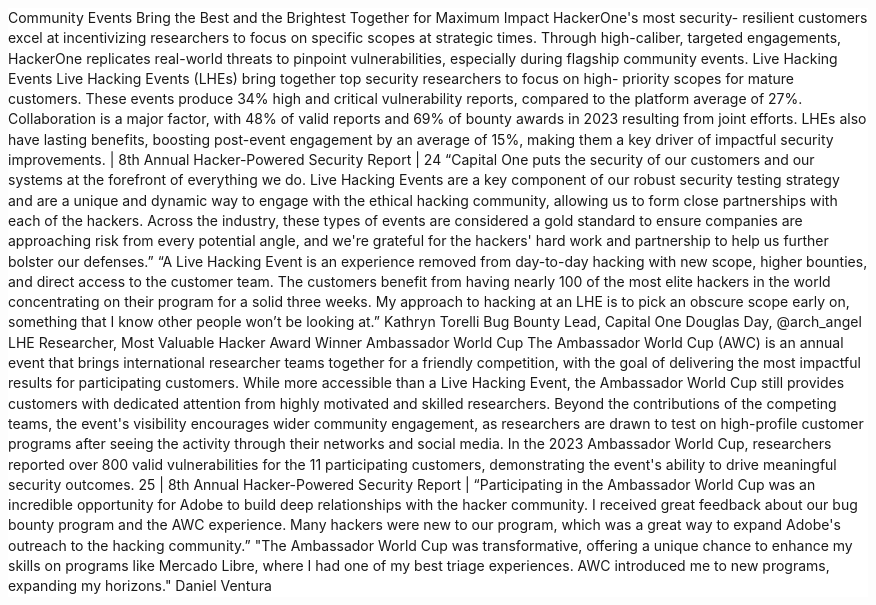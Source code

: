 Community Events 
Bring the Best and the
Brightest Together for
Maximum Impact
HackerOne's most security\-
resilient customers excel at
incentivizing researchers to
focus on specific scopes at
strategic times. Through
high\-caliber, targeted
engagements, HackerOne
replicates real\-world threats
to pinpoint vulnerabilities,
especially during flagship
community events.
Live Hacking Events
Live Hacking Events (LHEs) bring together top security researchers to focus on high\-
priority scopes for mature customers. These events produce 34% high and critical
vulnerability reports, compared to the platform average of 27%. Collaboration is a major
factor, with 48% of valid reports and 69% of bounty awards in 2023 resulting from joint
efforts. LHEs also have lasting benefits, boosting post\-event engagement by an average
of 15%, making them a key driver of impactful security improvements.
 \| 8th Annual Hacker\-Powered Security Report \| 24
“Capital One puts the security of our customers and our systems at the forefront of
everything we do. Live Hacking Events are a key component of our robust security testing
strategy and are a unique and dynamic way to engage with the ethical hacking community,
allowing us to form close partnerships with each of the hackers. Across the industry, these
types of events are considered a gold standard to ensure companies are approaching risk
from every potential angle, and we're grateful for the hackers' hard work and partnership
to help us further bolster our defenses.”
“A Live Hacking Event is an experience removed from day\-to\-day
hacking with new scope, higher bounties, and direct access to the
customer team. The customers benefit from having nearly 100 of
the most elite hackers in the world concentrating on their program
for a solid three weeks. My approach to hacking at an LHE is to
pick an obscure scope early on, something that I know other people
won’t be looking at.”
Kathryn Torelli
Bug Bounty Lead, Capital One
Douglas Day, @arch\_angel
LHE Researcher, Most Valuable Hacker Award Winner
Ambassador 
World Cup
The Ambassador World Cup (AWC) is an annual event that brings international
researcher teams together for a friendly competition, with the goal of delivering the
most impactful results for participating customers. While more accessible than a Live
Hacking Event, the Ambassador World Cup still provides customers with dedicated
attention from highly motivated and skilled researchers. Beyond the contributions of
the competing teams, the event's visibility encourages wider community engagement,
as researchers are drawn to test on high\-profile customer programs after seeing the
activity through their networks and social media. In the 2023 Ambassador World Cup,
researchers reported over 800 valid vulnerabilities for the 11 participating customers,
demonstrating the event's ability to drive meaningful security outcomes.
25 \| 8th Annual Hacker\-Powered Security Report \| 
“Participating in the Ambassador World Cup was an incredible opportunity for
Adobe to build deep relationships with the hacker community. I received great
feedback about our bug bounty program and the AWC experience. Many
hackers were new to our program, which was a great way to expand Adobe's
outreach to the hacking community.”
"The Ambassador World Cup was transformative, offering a unique
chance to enhance my skills on programs like Mercado Libre, where I
had one of my best triage experiences. AWC introduced me to new
programs, expanding my horizons."
Daniel Ventura